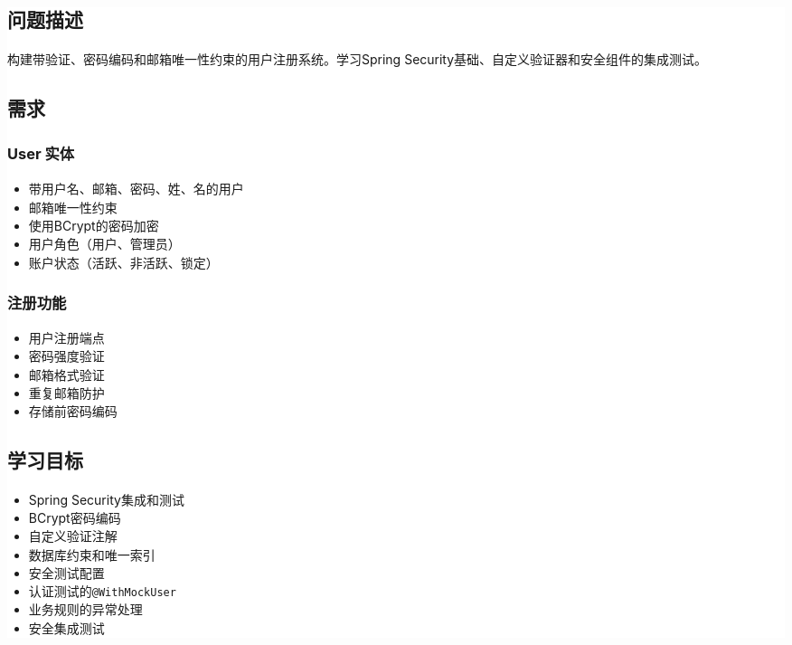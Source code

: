 ## 问题描述

构建带验证、密码编码和邮箱唯一性约束的用户注册系统。学习Spring Security基础、自定义验证器和安全组件的集成测试。

## 需求

### User 实体
- 带用户名、邮箱、密码、姓、名的用户
- 邮箱唯一性约束
- 使用BCrypt的密码加密
- 用户角色（用户、管理员）
- 账户状态（活跃、非活跃、锁定）

### 注册功能
- 用户注册端点
- 密码强度验证
- 邮箱格式验证
- 重复邮箱防护
- 存储前密码编码

## 学习目标

- Spring Security集成和测试
- BCrypt密码编码
- 自定义验证注解
- 数据库约束和唯一索引
- 安全测试配置
- 认证测试的`@WithMockUser`
- 业务规则的异常处理
- 安全集成测试
